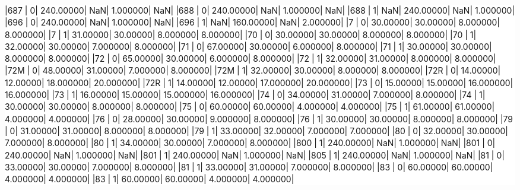 |687                            |            0|  240.00000|        NaN|  1.000000|       NaN|
|688                            |            0|  240.00000|        NaN|  1.000000|       NaN|
|688                            |            1|        NaN|  240.00000|       NaN|  1.000000|
|696                            |            0|  240.00000|        NaN|  1.000000|       NaN|
|696                            |            1|        NaN|  160.00000|       NaN|  2.000000|
|7                              |            0|   30.00000|   30.00000|  8.000000|  8.000000|
|7                              |            1|   31.00000|   30.00000|  8.000000|  8.000000|
|70                             |            0|   30.00000|   30.00000|  8.000000|  8.000000|
|70                             |            1|   32.00000|   30.00000|  7.000000|  8.000000|
|71                             |            0|   67.00000|   30.00000|  6.000000|  8.000000|
|71                             |            1|   30.00000|   30.00000|  8.000000|  8.000000|
|72                             |            0|   65.00000|   30.00000|  6.000000|  8.000000|
|72                             |            1|   32.00000|   31.00000|  8.000000|  8.000000|
|72M                            |            0|   48.00000|   31.00000|  7.000000|  8.000000|
|72M                            |            1|   32.00000|   30.00000|  8.000000|  8.000000|
|72R                            |            0|   14.00000|   12.00000| 18.000000| 20.000000|
|72R                            |            1|   14.00000|   12.00000| 17.000000| 20.000000|
|73                             |            0|   15.00000|   15.00000| 16.000000| 16.000000|
|73                             |            1|   16.00000|   15.00000| 15.000000| 16.000000|
|74                             |            0|   34.00000|   31.00000|  7.000000|  8.000000|
|74                             |            1|   30.00000|   30.00000|  8.000000|  8.000000|
|75                             |            0|   60.00000|   60.00000|  4.000000|  4.000000|
|75                             |            1|   61.00000|   61.00000|  4.000000|  4.000000|
|76                             |            0|   28.00000|   30.00000|  9.000000|  8.000000|
|76                             |            1|   30.00000|   30.00000|  8.000000|  8.000000|
|79                             |            0|   31.00000|   31.00000|  8.000000|  8.000000|
|79                             |            1|   33.00000|   32.00000|  7.000000|  7.000000|
|80                             |            0|   32.00000|   30.00000|  7.000000|  8.000000|
|80                             |            1|   34.00000|   30.00000|  7.000000|  8.000000|
|800                            |            1|  240.00000|        NaN|  1.000000|       NaN|
|801                            |            0|  240.00000|        NaN|  1.000000|       NaN|
|801                            |            1|  240.00000|        NaN|  1.000000|       NaN|
|805                            |            1|  240.00000|        NaN|  1.000000|       NaN|
|81                             |            0|   33.00000|   30.00000|  7.000000|  8.000000|
|81                             |            1|   33.00000|   31.00000|  7.000000|  8.000000|
|83                             |            0|   60.00000|   60.00000|  4.000000|  4.000000|
|83                             |            1|   60.00000|   60.00000|  4.000000|  4.000000|